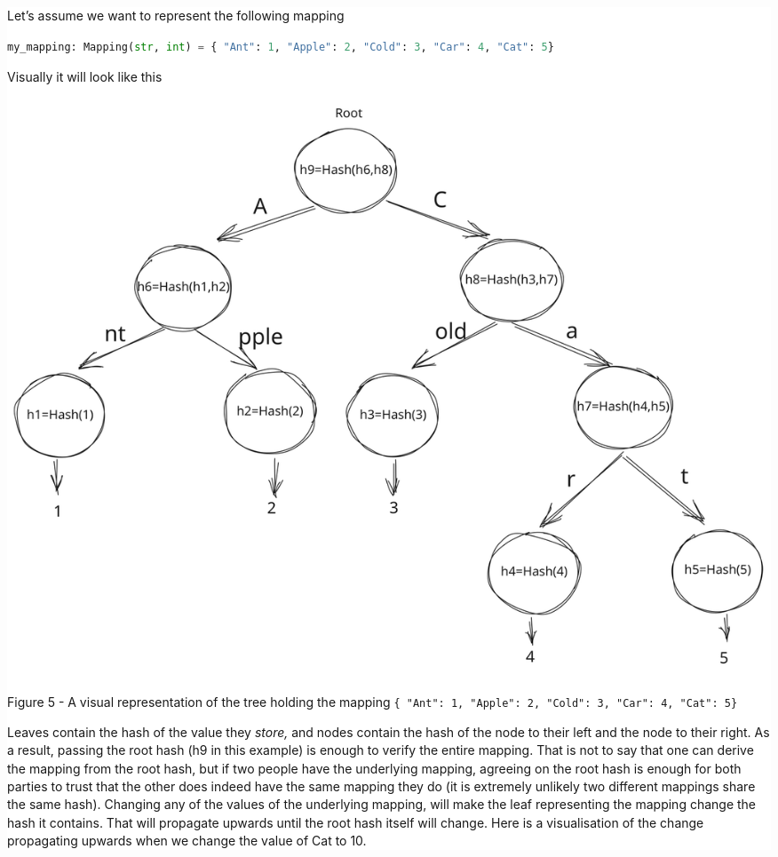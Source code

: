 Let’s assume we want to represent the following mapping

```python
my_mapping: Mapping(str, int) = { "Ant": 1, "Apple": 2, "Cold": 3, "Car": 4, "Cat": 5}
```

Visually it will look like this

![Figure 5 - A visual representation of the tree holding the mapping `{ "Ant": 1, "Apple": 2, "Cold": 3, "Car": 4, "Cat": 5}`](The%20annotated%20Ethereum%20yellow%20paper%20af227a53325c478da74086edb4fc75bb/figure_5.svg)

Figure 5 - A visual representation of the tree holding the mapping `{ "Ant": 1, "Apple": 2, "Cold": 3, "Car": 4, "Cat": 5}`

Leaves contain the hash of the value they *store,* and nodes contain the hash of the node to their left and the node to their right. As a result, passing the root hash (h9 in this example) is enough to verify the entire mapping. That is not to say that one can derive the mapping from the root hash, but if two people have the underlying mapping, agreeing on the root hash is enough for both parties to trust that the other does indeed have the same mapping they do (it is extremely unlikely two different mappings share the same hash). Changing any of the values of the underlying mapping, will make the leaf representing the mapping change the hash it contains. That will propagate upwards until the root hash itself will change. Here is a visualisation of the change propagating upwards when we change the value of Cat to 10.
